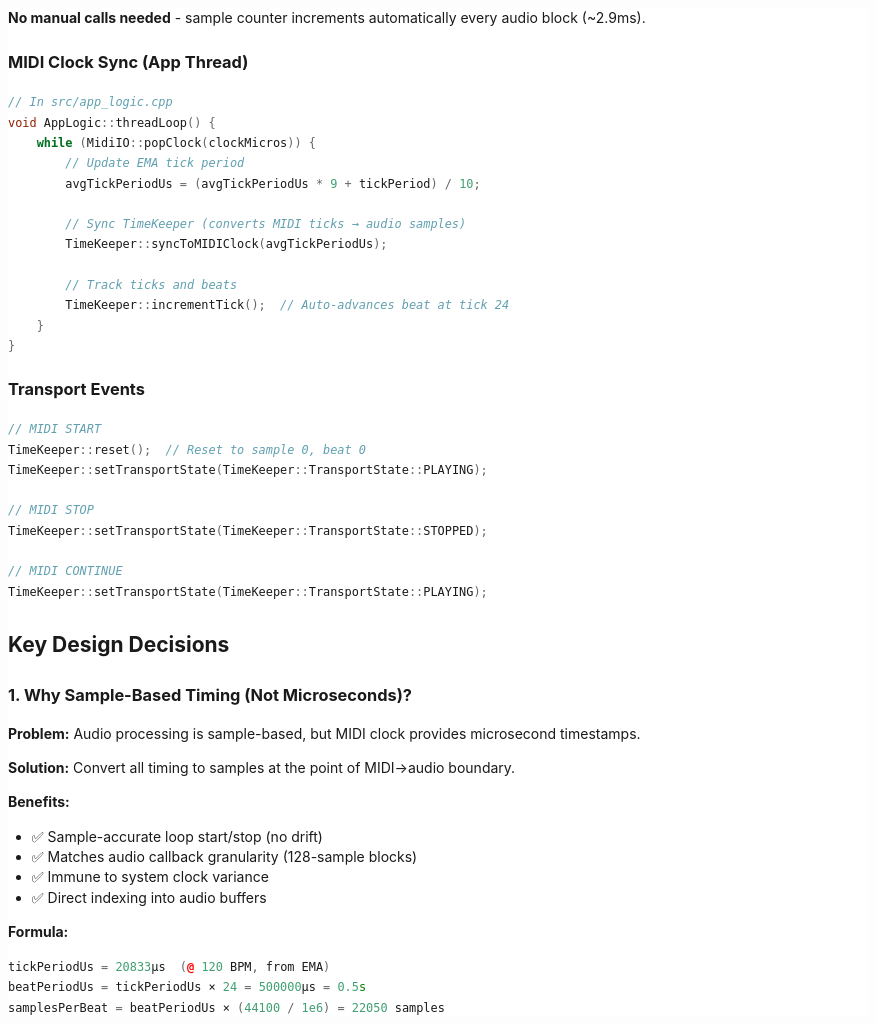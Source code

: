 **No manual calls needed** - sample counter increments automatically every audio block (~2.9ms).

### MIDI Clock Sync (App Thread)

```cpp
// In src/app_logic.cpp
void AppLogic::threadLoop() {
    while (MidiIO::popClock(clockMicros)) {
        // Update EMA tick period
        avgTickPeriodUs = (avgTickPeriodUs * 9 + tickPeriod) / 10;

        // Sync TimeKeeper (converts MIDI ticks → audio samples)
        TimeKeeper::syncToMIDIClock(avgTickPeriodUs);

        // Track ticks and beats
        TimeKeeper::incrementTick();  // Auto-advances beat at tick 24
    }
}
```

### Transport Events

```cpp
// MIDI START
TimeKeeper::reset();  // Reset to sample 0, beat 0
TimeKeeper::setTransportState(TimeKeeper::TransportState::PLAYING);

// MIDI STOP
TimeKeeper::setTransportState(TimeKeeper::TransportState::STOPPED);

// MIDI CONTINUE
TimeKeeper::setTransportState(TimeKeeper::TransportState::PLAYING);
```

## Key Design Decisions

### 1. Why Sample-Based Timing (Not Microseconds)?

**Problem:** Audio processing is sample-based, but MIDI clock provides microsecond timestamps.

**Solution:** Convert all timing to samples at the point of MIDI→audio boundary.

**Benefits:**
- ✅ Sample-accurate loop start/stop (no drift)
- ✅ Matches audio callback granularity (128-sample blocks)
- ✅ Immune to system clock variance
- ✅ Direct indexing into audio buffers

**Formula:**
```cpp
tickPeriodUs = 20833µs  (@ 120 BPM, from EMA)
beatPeriodUs = tickPeriodUs × 24 = 500000µs = 0.5s
samplesPerBeat = beatPeriodUs × (44100 / 1e6) = 22050 samples
```
